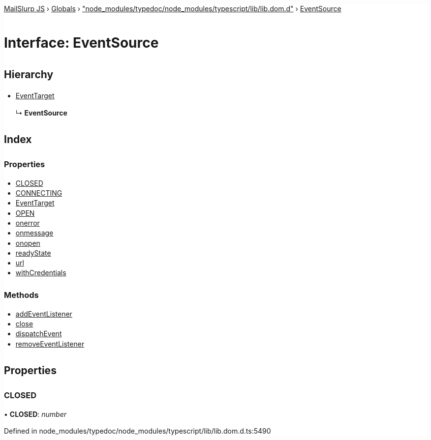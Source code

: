 [MailSlurp JS](../README.md) › [Globals](../globals.md) › ["node_modules/typedoc/node_modules/typescript/lib/lib.dom.d"](../modules/_node_modules_typedoc_node_modules_typescript_lib_lib_dom_d_.md) › [EventSource](_node_modules_typedoc_node_modules_typescript_lib_lib_dom_d_.eventsource.md)

# Interface: EventSource

## Hierarchy

* [EventTarget](_node_modules_typedoc_node_modules_typescript_lib_lib_dom_d_.eventtarget.md)

  ↳ **EventSource**

## Index

### Properties

* [CLOSED](_node_modules_typedoc_node_modules_typescript_lib_lib_dom_d_.eventsource.md#closed)
* [CONNECTING](_node_modules_typedoc_node_modules_typescript_lib_lib_dom_d_.eventsource.md#connecting)
* [EventTarget](_node_modules_typedoc_node_modules_typescript_lib_lib_dom_d_.eventsource.md#eventtarget)
* [OPEN](_node_modules_typedoc_node_modules_typescript_lib_lib_dom_d_.eventsource.md#open)
* [onerror](_node_modules_typedoc_node_modules_typescript_lib_lib_dom_d_.eventsource.md#onerror)
* [onmessage](_node_modules_typedoc_node_modules_typescript_lib_lib_dom_d_.eventsource.md#onmessage)
* [onopen](_node_modules_typedoc_node_modules_typescript_lib_lib_dom_d_.eventsource.md#onopen)
* [readyState](_node_modules_typedoc_node_modules_typescript_lib_lib_dom_d_.eventsource.md#readystate)
* [url](_node_modules_typedoc_node_modules_typescript_lib_lib_dom_d_.eventsource.md#url)
* [withCredentials](_node_modules_typedoc_node_modules_typescript_lib_lib_dom_d_.eventsource.md#withcredentials)

### Methods

* [addEventListener](_node_modules_typedoc_node_modules_typescript_lib_lib_dom_d_.eventsource.md#addeventlistener)
* [close](_node_modules_typedoc_node_modules_typescript_lib_lib_dom_d_.eventsource.md#close)
* [dispatchEvent](_node_modules_typedoc_node_modules_typescript_lib_lib_dom_d_.eventsource.md#dispatchevent)
* [removeEventListener](_node_modules_typedoc_node_modules_typescript_lib_lib_dom_d_.eventsource.md#removeeventlistener)

## Properties

###  CLOSED

• **CLOSED**: *number*

Defined in node_modules/typedoc/node_modules/typescript/lib/lib.dom.d.ts:5490
